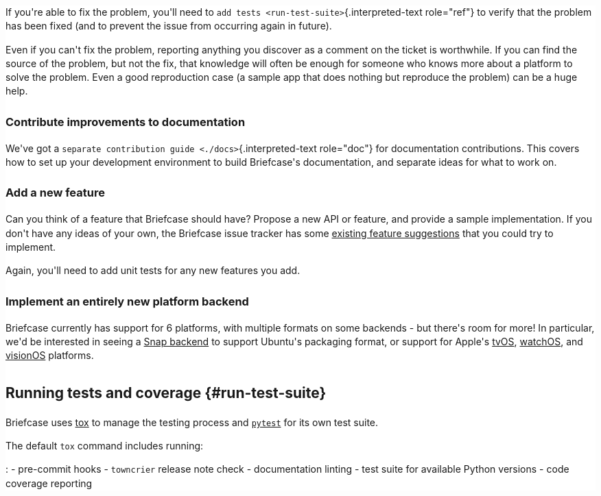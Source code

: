 If you're able to fix the problem, you'll need to `add tests
<run-test-suite>`{.interpreted-text role="ref"} to verify that the
problem has been fixed (and to prevent the issue from occurring again in
future).

Even if you can't fix the problem, reporting anything you discover as a
comment on the ticket is worthwhile. If you can find the source of the
problem, but not the fix, that knowledge will often be enough for
someone who knows more about a platform to solve the problem. Even a
good reproduction case (a sample app that does nothing but reproduce the
problem) can be a huge help.

### Contribute improvements to documentation

We've got a `separate contribution guide <./docs>`{.interpreted-text
role="doc"} for documentation contributions. This covers how to set up
your development environment to build Briefcase's documentation, and
separate ideas for what to work on.

### Add a new feature

Can you think of a feature that Briefcase should have? Propose a new API
or feature, and provide a sample implementation. If you don't have any
ideas of your own, the Briefcase issue tracker has some [existing
feature
suggestions](https://github.com/beeware/briefcase/issues?q=is%3Aopen+is%3Aissue+label%3Aenhancement)
that you could try to implement.

Again, you'll need to add unit tests for any new features you add.

### Implement an entirely new platform backend

Briefcase currently has support for 6 platforms, with multiple formats
on some backends - but there's room for more! In particular, we'd be
interested in seeing a [Snap
backend](https://github.com/beeware/briefcase/issues/358) to support
Ubuntu's packaging format, or support for Apple's
[tvOS](https://github.com/beeware/briefcase/issues/4),
[watchOS](https://github.com/beeware/briefcase/issues/5), and
[visionOS](https://github.com/beeware/briefcase/issues/2253) platforms.

## Running tests and coverage {#run-test-suite}

Briefcase uses [tox](https://tox.wiki/en/latest/) to manage the testing
process and [`pytest`](https://docs.pytest.org/en/latest) for its own
test suite.

The default `tox` command includes running:

:   - pre-commit hooks
    - `towncrier` release note check
    - documentation linting
    - test suite for available Python versions
    - code coverage reporting
